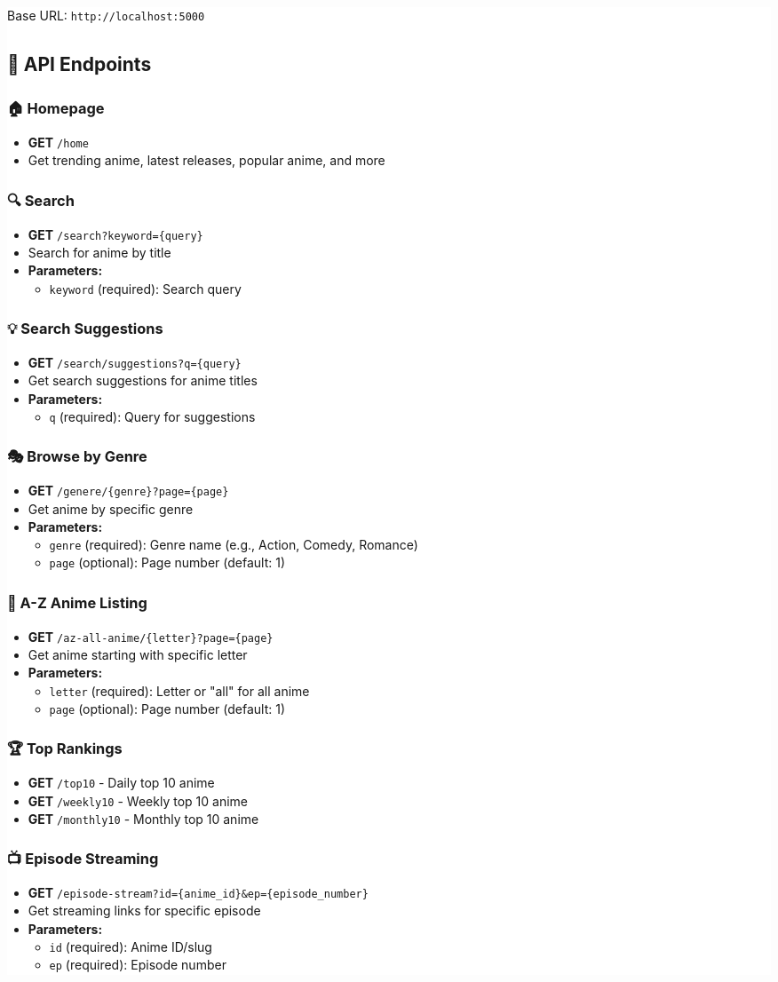 Base URL: `http://localhost:5000`

## 📍 API Endpoints

### 🏠 Homepage

- **GET** `/home`
- Get trending anime, latest releases, popular anime, and more

### 🔍 Search

- **GET** `/search?keyword={query}`
- Search for anime by title
- **Parameters:**
  - `keyword` (required): Search query

### 💡 Search Suggestions

- **GET** `/search/suggestions?q={query}`
- Get search suggestions for anime titles
- **Parameters:**
  - `q` (required): Query for suggestions

### 🎭 Browse by Genre

- **GET** `/genere/{genre}?page={page}`
- Get anime by specific genre
- **Parameters:**
  - `genre` (required): Genre name (e.g., Action, Comedy, Romance)
  - `page` (optional): Page number (default: 1)

### 📝 A-Z Anime Listing

- **GET** `/az-all-anime/{letter}?page={page}`
- Get anime starting with specific letter
- **Parameters:**
  - `letter` (required): Letter or "all" for all anime
  - `page` (optional): Page number (default: 1)

### 🏆 Top Rankings

- **GET** `/top10` - Daily top 10 anime
- **GET** `/weekly10` - Weekly top 10 anime
- **GET** `/monthly10` - Monthly top 10 anime

### 📺 Episode Streaming

- **GET** `/episode-stream?id={anime_id}&ep={episode_number}`
- Get streaming links for specific episode
- **Parameters:**
  - `id` (required): Anime ID/slug
  - `ep` (required): Episode number
